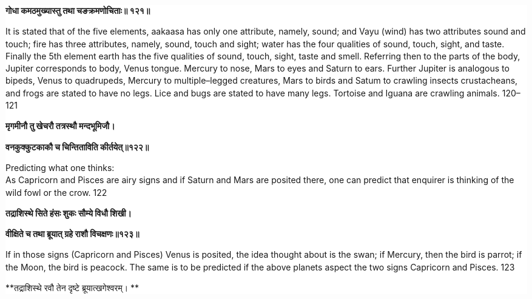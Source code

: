 **गोधा कमठमुख्यास्तु तथा चङक्रमणोचिताः॥ १२१॥**






 It is stated that of the five elements, aakaasa has only one attribute, namely, sound; and Vayu (wind) has two attributes sound and touch; fire has three attributes, namely, sound, touch and sight; water has the four qualities of sound, touch, sight, and taste. Finally the 5th element earth has the five qualities of sound, touch, sight, taste and smell. Referring then to the parts of the body, Jupiter corresponds to body, Venus tongue. Mercury to nose, Mars to eyes and Saturn to ears. Further Jupiter is analogous to bipeds, Venus to quadrupeds, Mercury to multiple–legged creatures, Mars to birds and Satum to crawling insects crustacheans, and frogs are stated to have no legs. Lice and bugs are stated to have many legs. Tortoise and Iguana are crawling animals. 120–121






**मृगमीनौ तु खेचरौ तत्रस्थौ मन्दभूमिजौ।**





**वनकुक्कुटकाकौ च चिन्तिताविति कीर्तयेत्॥१२२॥**






 Predicting what one thinks:  
 As Capricorn and Pisces are airy signs and if Saturn and Mars are posited there, one can predict that enquirer is thinking of the wild fowl or the crow. 122











**तद्राशिस्थे सिते हंसः शुकः सौम्ये विधौ शिखी।**





**वीक्षिते च तथा ब्रूयात् ग्रहे राशौ विचक्षणः॥१२३॥**






 If in those signs (Capricorn and Pisces) Venus is posited, the idea thought about is the swan; if Mercury, then the bird is parrot; if the Moon, the bird is peacock. The same is to be predicted if the above planets aspect the two signs Capricorn and Pisces. 123











**तद्राशिस्थे रवौ तेन दृष्टे ब्रूयात्खगेश्वरम्। **
